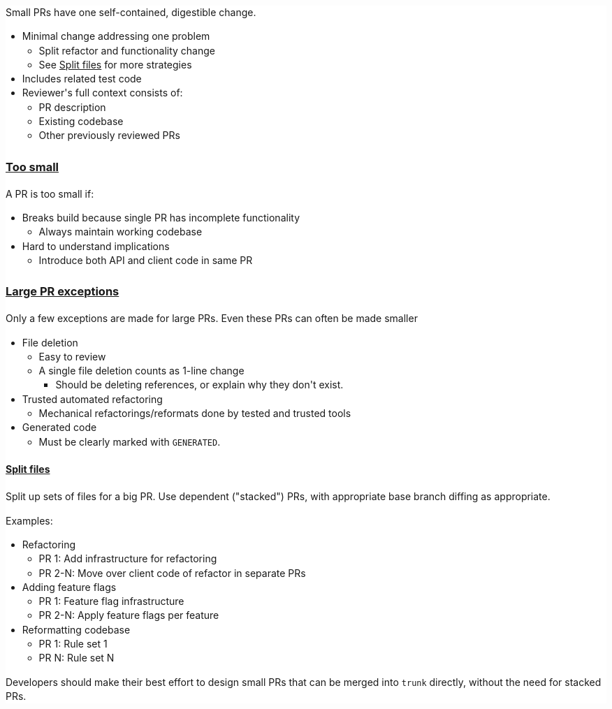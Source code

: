 Small PRs have one self-contained, digestible change.

- Minimal change addressing one problem
  - Split refactor and functionality change
  - See [Split files](#split-files) for more strategies
- Includes related test code
- Reviewer's full context consists of:
  - PR description
  - Existing codebase
  - Other previously reviewed PRs

### [Too small](#too-small)

A PR is too small if:

- Breaks build because single PR has incomplete functionality
  - Always maintain working codebase
- Hard to understand implications
  - Introduce both API and client code in same PR

<a name="large-ok"></a>

### [Large PR exceptions](#large-ok)

Only a few exceptions are made for large PRs. Even these PRs can often be made smaller

- File deletion
  - Easy to review
  - A single file deletion counts as 1-line change
    - Should be deleting references, or explain why they don't exist.
- Trusted automated refactoring
  - Mechanical refactorings/reformats done by tested and trusted tools
- Generated code
  - Must be clearly marked with `GENERATED`.

<a name="split-files"></a>

#### [Split files](#split-files)

Split up sets of files for a big PR. Use dependent ("stacked") PRs, with appropriate base branch diffing as appropriate.

Examples:

- Refactoring
  - PR 1: Add infrastructure for refactoring
  - PR 2-N: Move over client code of refactor in separate PRs
- Adding feature flags
  - PR 1: Feature flag infrastructure
  - PR 2-N: Apply feature flags per feature
- Reformatting codebase
  - PR 1: Rule set 1
  - PR N: Rule set N

Developers should make their best effort to design small PRs that can be merged into `trunk` directly, without the need for stacked PRs.
